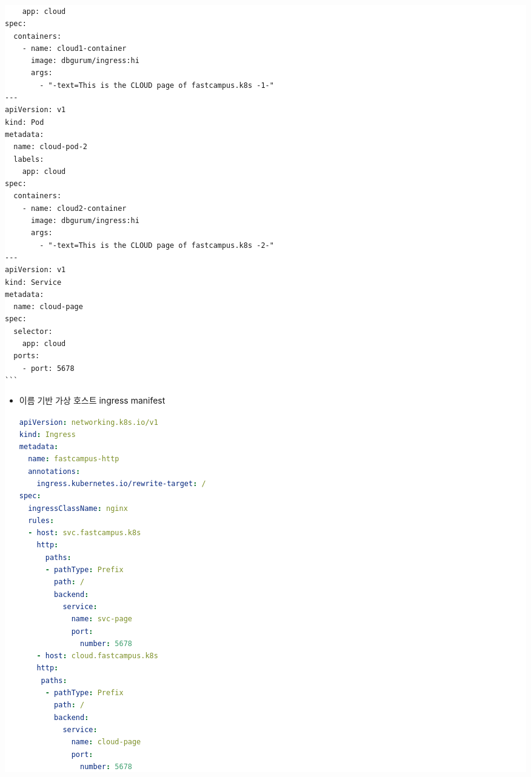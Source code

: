         app: cloud
    spec:
      containers:
        - name: cloud1-container
          image: dbgurum/ingress:hi
          args:
            - "-text=This is the CLOUD page of fastcampus.k8s -1-"
    ---
    apiVersion: v1
    kind: Pod
    metadata:
      name: cloud-pod-2
      labels:
        app: cloud
    spec:
      containers:
        - name: cloud2-container
          image: dbgurum/ingress:hi
          args:
            - "-text=This is the CLOUD page of fastcampus.k8s -2-"
    ---
    apiVersion: v1
    kind: Service
    metadata:
      name: cloud-page
    spec:
      selector:
        app: cloud
      ports:
        - port: 5678
    ```
    
- 이름 기반 가상 호스트 ingress manifest
    
    ```yaml
    apiVersion: networking.k8s.io/v1
    kind: Ingress
    metadata:
      name: fastcampus-http
      annotations:
        ingress.kubernetes.io/rewrite-target: /
    spec:
      ingressClassName: nginx
      rules:
      - host: svc.fastcampus.k8s
        http:
          paths:
          - pathType: Prefix
            path: /
            backend:
              service:
                name: svc-page
                port:
                  number: 5678
    	- host: cloud.fastcampus.k8s
        http:
         paths:
          - pathType: Prefix
            path: /
            backend:
              service:
                name: cloud-page
                port:
                  number: 5678